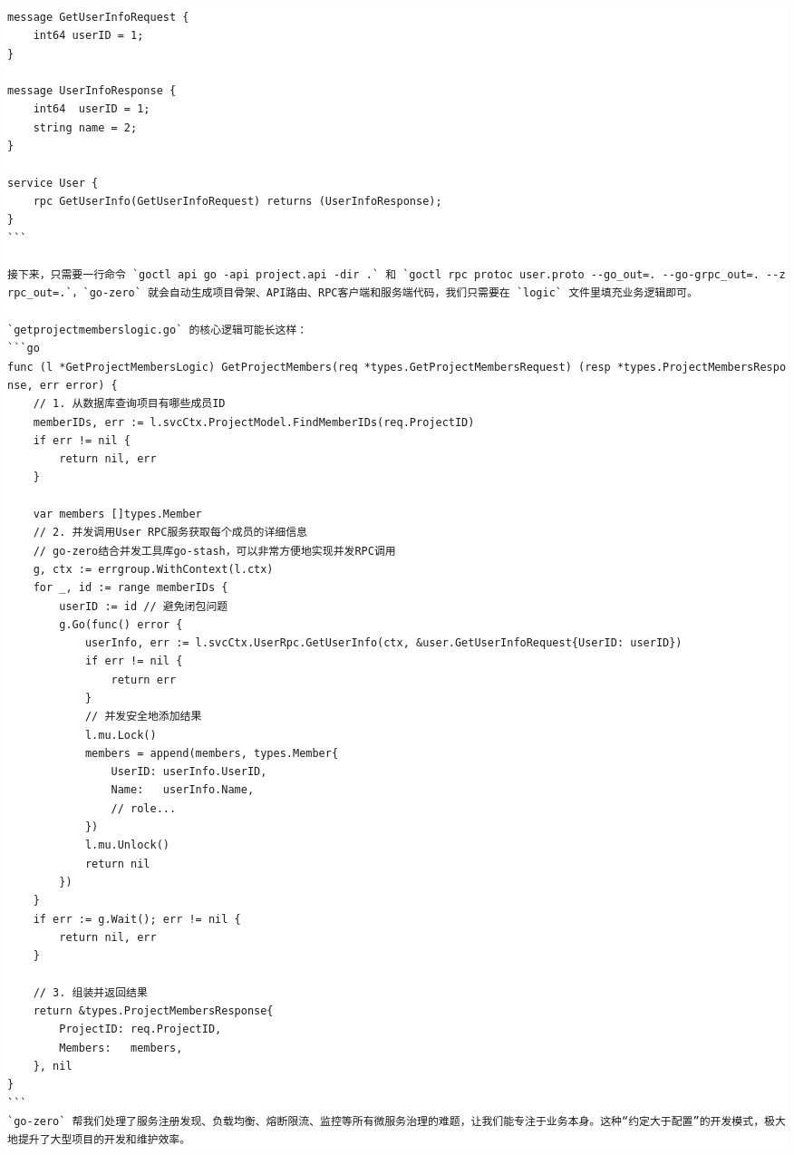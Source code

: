     message GetUserInfoRequest {
        int64 userID = 1;
    }

    message UserInfoResponse {
        int64  userID = 1;
        string name = 2;
    }

    service User {
        rpc GetUserInfo(GetUserInfoRequest) returns (UserInfoResponse);
    }
    ```

    接下来，只需要一行命令 `goctl api go -api project.api -dir .` 和 `goctl rpc protoc user.proto --go_out=. --go-grpc_out=. --zrpc_out=.`，`go-zero` 就会自动生成项目骨架、API路由、RPC客户端和服务端代码，我们只需要在 `logic` 文件里填充业务逻辑即可。

    `getprojectmemberslogic.go` 的核心逻辑可能长这样：
    ```go
    func (l *GetProjectMembersLogic) GetProjectMembers(req *types.GetProjectMembersRequest) (resp *types.ProjectMembersResponse, err error) {
        // 1. 从数据库查询项目有哪些成员ID
        memberIDs, err := l.svcCtx.ProjectModel.FindMemberIDs(req.ProjectID)
        if err != nil {
            return nil, err
        }
        
        var members []types.Member
        // 2. 并发调用User RPC服务获取每个成员的详细信息
        // go-zero结合并发工具库go-stash，可以非常方便地实现并发RPC调用
        g, ctx := errgroup.WithContext(l.ctx)
        for _, id := range memberIDs {
            userID := id // 避免闭包问题
            g.Go(func() error {
                userInfo, err := l.svcCtx.UserRpc.GetUserInfo(ctx, &user.GetUserInfoRequest{UserID: userID})
                if err != nil {
                    return err
                }
                // 并发安全地添加结果
                l.mu.Lock()
                members = append(members, types.Member{
                    UserID: userInfo.UserID,
                    Name:   userInfo.Name,
                    // role...
                })
                l.mu.Unlock()
                return nil
            })
        }
        if err := g.Wait(); err != nil {
            return nil, err
        }

        // 3. 组装并返回结果
        return &types.ProjectMembersResponse{
            ProjectID: req.ProjectID,
            Members:   members,
        }, nil
    }
    ```
    `go-zero` 帮我们处理了服务注册发现、负载均衡、熔断限流、监控等所有微服务治理的难题，让我们能专注于业务本身。这种“约定大于配置”的开发模式，极大地提升了大型项目的开发和维护效率。
